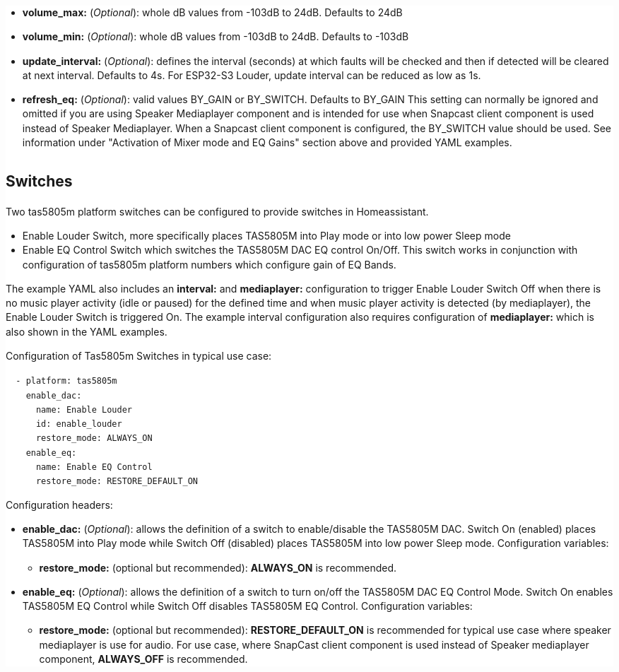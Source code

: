 - **volume_max:** (*Optional*): whole dB values from -103dB to 24dB. Defaults to 24dB

- **volume_min:** (*Optional*): whole dB values from -103dB to 24dB. Defaults to -103dB

- **update_interval:** (*Optional*): defines the interval (seconds) at which faults will be
  checked and then if detected will be cleared at next interval. Defaults to 4s.
  For ESP32-S3 Louder, update interval can be reduced as low as 1s.

- **refresh_eq:** (*Optional*): valid values BY_GAIN or BY_SWITCH. Defaults to BY_GAIN
  This setting can normally be ignored and omitted if you are using Speaker
  Mediaplayer component and is intended for use when Snapcast client component
  is used instead of Speaker Mediaplayer. When a Snapcast client component is
  configured, the BY_SWITCH value should be used. See information under
  "Activation of Mixer mode and EQ Gains" section above and provided YAML examples.


## Switches
Two tas5805m platform switches can be configured to provide switches
in Homeassistant.
- Enable Louder Switch, more specifically places TAS5805M into Play mode or
  into low power Sleep mode
- Enable EQ Control Switch which switches the TAS5805M DAC EQ control On/Off.
  This switch works in conjunction with configuration of tas5805m
  platform numbers which configure gain of EQ Bands.

The example YAML also includes an **interval:** and **mediaplayer:** configuration to
trigger Enable Louder Switch Off when there is no music player activity (idle or paused)
for the defined time and when music player activity is detected (by mediaplayer),
the Enable Louder Switch is triggered On. The example interval configuration also
requires configuration of **mediaplayer:** which is also shown in the YAML examples.

Configuration of Tas5805m Switches in typical use case:

```switch:
  - platform: tas5805m
    enable_dac:
      name: Enable Louder
      id: enable_louder
      restore_mode: ALWAYS_ON
    enable_eq:
      name: Enable EQ Control
      restore_mode: RESTORE_DEFAULT_ON
```
Configuration headers:
- **enable_dac:** (*Optional*): allows the definition of a switch to enable/disable
  the TAS5805M DAC. Switch On (enabled) places TAS5805M into Play mode while
  Switch Off (disabled) places TAS5805M into low power Sleep mode.
    Configuration variables:
    - **restore_mode:** (optional but recommended): **ALWAYS_ON** is recommended.

- **enable_eq:** (*Optional*): allows the definition of a switch to turn on/off
  the TAS5805M DAC EQ Control Mode. Switch On enables TAS5805M EQ Control while
  Switch Off disables TAS5805M EQ Control.
    Configuration variables:
    - **restore_mode:** (optional but recommended): **RESTORE_DEFAULT_ON** is
      recommended for typical use case where speaker mediaplayer is use for audio.
      For use case, where SnapCast client component is used instead of
      Speaker mediaplayer component, **ALWAYS_OFF** is recommended.
